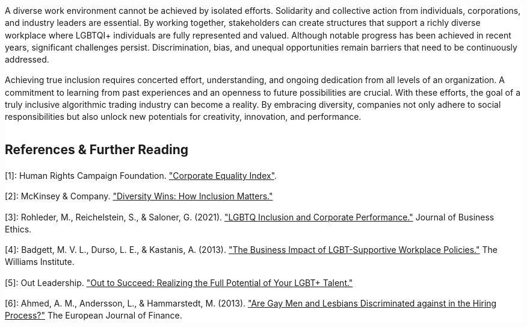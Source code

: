 A diverse work environment cannot be achieved by isolated efforts. Solidarity and collective action from individuals, corporations, and industry leaders are essential. By working together, stakeholders can create structures that support a richly diverse workplace where LGBTQI+ individuals are fully represented and valued. Although notable progress has been achieved in recent years, significant challenges persist. Discrimination, bias, and unequal opportunities remain barriers that need to be continuously addressed. 

Achieving true inclusion requires concerted effort, understanding, and ongoing dedication from all levels of an organization. A commitment to learning from past experiences and an openness to future possibilities are crucial. With these efforts, the goal of a truly inclusive algorithmic trading industry can become a reality. By embracing diversity, companies not only adhere to social responsibilities but also unlock new potentials for creativity, innovation, and performance.

## References & Further Reading

[1]: Human Rights Campaign Foundation. ["Corporate Equality Index"](https://www.hrc.org/resources/corporate-equality-index).

[2]: McKinsey & Company. ["Diversity Wins: How Inclusion Matters."](https://www.mckinsey.com/featured-insights/diversity-and-inclusion/diversity-wins-how-inclusion-matters?kuid=380ada4a-2f17-40a3-97ef-7640255a866b-1732076013&kref=j8uUBblxE9a4)

[3]: Rohleder, M., Reichelstein, S., & Saloner, G. (2021). ["LGBTQ Inclusion and Corporate Performance."](https://papers.ssrn.com/sol3/papers.cfm?abstract_id=3946031) Journal of Business Ethics.

[4]: Badgett, M. V. L., Durso, L. E., & Kastanis, A. (2013). ["The Business Impact of LGBT-Supportive Workplace Policies."](https://williamsinstitute.law.ucla.edu/wp-content/uploads/Impact-LGBT-Support-Workplace-May-2013.pdf) The Williams Institute.

[5]: Out Leadership. ["Out to Succeed: Realizing the Full Potential of Your LGBT+ Talent."](https://www.pwc.com/gx/en/services/workforce/publications/out-to-succeed.html) 

[6]: Ahmed, A. M., Andersson, L., & Hammarstedt, M. (2013). ["Are Gay Men and Lesbians Discriminated against in the Hiring Process?"](https://onlinelibrary.wiley.com/doi/10.4284/0038-4038-2011.317) The European Journal of Finance.